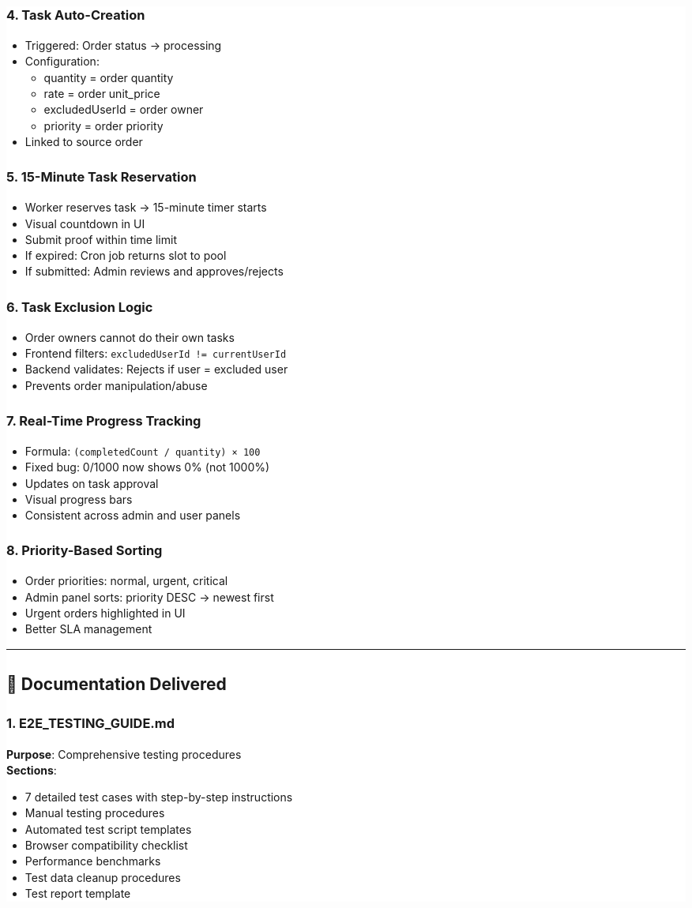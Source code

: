 ### 4. Task Auto-Creation
- Triggered: Order status → processing
- Configuration:
  * quantity = order quantity
  * rate = order unit_price
  * excludedUserId = order owner
  * priority = order priority
- Linked to source order

### 5. 15-Minute Task Reservation
- Worker reserves task → 15-minute timer starts
- Visual countdown in UI
- Submit proof within time limit
- If expired: Cron job returns slot to pool
- If submitted: Admin reviews and approves/rejects

### 6. Task Exclusion Logic
- Order owners cannot do their own tasks
- Frontend filters: `excludedUserId != currentUserId`
- Backend validates: Rejects if user = excluded user
- Prevents order manipulation/abuse

### 7. Real-Time Progress Tracking
- Formula: `(completedCount / quantity) × 100`
- Fixed bug: 0/1000 now shows 0% (not 1000%)
- Updates on task approval
- Visual progress bars
- Consistent across admin and user panels

### 8. Priority-Based Sorting
- Order priorities: normal, urgent, critical
- Admin panel sorts: priority DESC → newest first
- Urgent orders highlighted in UI
- Better SLA management

---

## 📁 Documentation Delivered

### 1. E2E_TESTING_GUIDE.md
**Purpose**: Comprehensive testing procedures  
**Sections**:
- 7 detailed test cases with step-by-step instructions
- Manual testing procedures
- Automated test script templates
- Browser compatibility checklist
- Performance benchmarks
- Test data cleanup procedures
- Test report template
